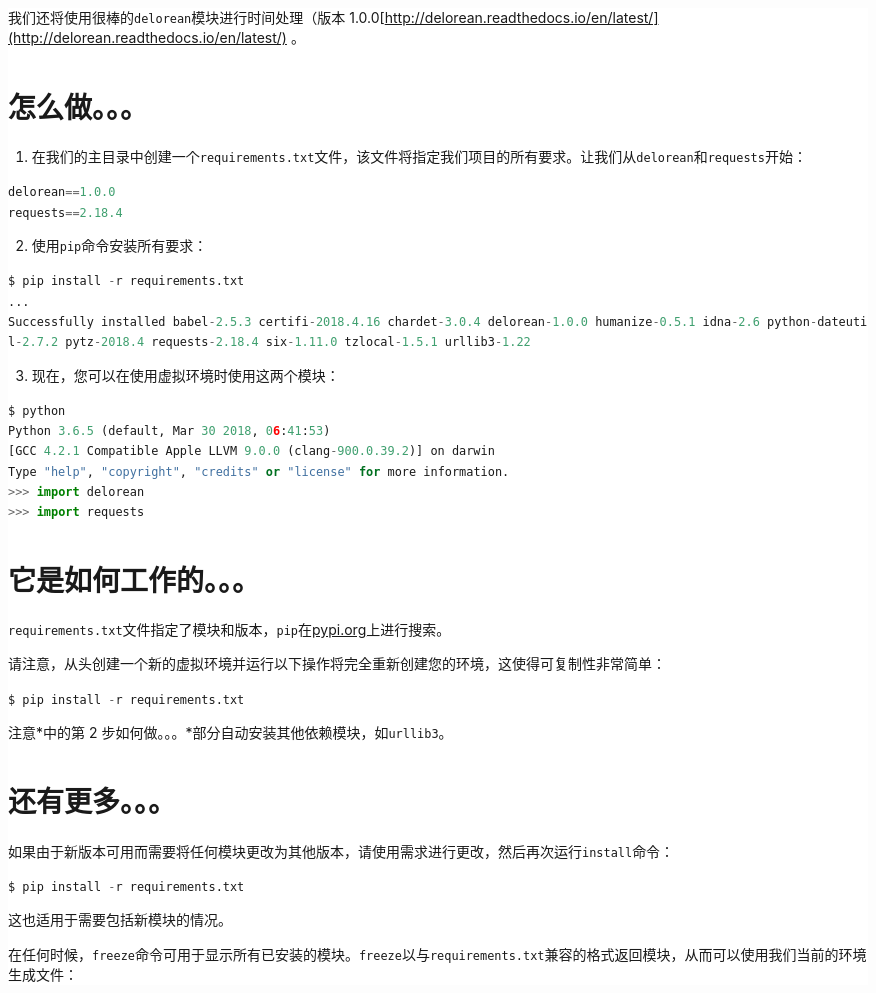 我们还将使用很棒的`delorean`模块进行时间处理（版本 1.0.0[http://delorean.readthedocs.io/en/latest/](http://delorean.readthedocs.io/en/latest/) 。

# 怎么做。。。

1.  在我们的主目录中创建一个`requirements.txt`文件，该文件将指定我们项目的所有要求。让我们从`delorean`和`requests`开始：

```py
delorean==1.0.0
requests==2.18.4
```

2.  使用`pip`命令安装所有要求：

```py
$ pip install -r requirements.txt
...
Successfully installed babel-2.5.3 certifi-2018.4.16 chardet-3.0.4 delorean-1.0.0 humanize-0.5.1 idna-2.6 python-dateutil-2.7.2 pytz-2018.4 requests-2.18.4 six-1.11.0 tzlocal-1.5.1 urllib3-1.22
```

3.  现在，您可以在使用虚拟环境时使用这两个模块：

```py
$ python
Python 3.6.5 (default, Mar 30 2018, 06:41:53)
[GCC 4.2.1 Compatible Apple LLVM 9.0.0 (clang-900.0.39.2)] on darwin
Type "help", "copyright", "credits" or "license" for more information.
>>> import delorean
>>> import requests
```

# 它是如何工作的。。。

`requirements.txt`文件指定了模块和版本，`pip`在[pypi.org](http://pypi.org)上进行搜索。

请注意，从头创建一个新的虚拟环境并运行以下操作将完全重新创建您的环境，这使得可复制性非常简单：

```py
$ pip install -r requirements.txt
```

注意*中的第 2 步如何做。。。*部分自动安装其他依赖模块，如`urllib3`。

# 还有更多。。。

如果由于新版本可用而需要将任何模块更改为其他版本，请使用需求进行更改，然后再次运行`install`命令：

```py
$ pip install -r requirements.txt
```

这也适用于需要包括新模块的情况。

在任何时候，`freeze`命令可用于显示所有已安装的模块。`freeze`以与`requirements.txt`兼容的格式返回模块，从而可以使用我们当前的环境生成文件：
